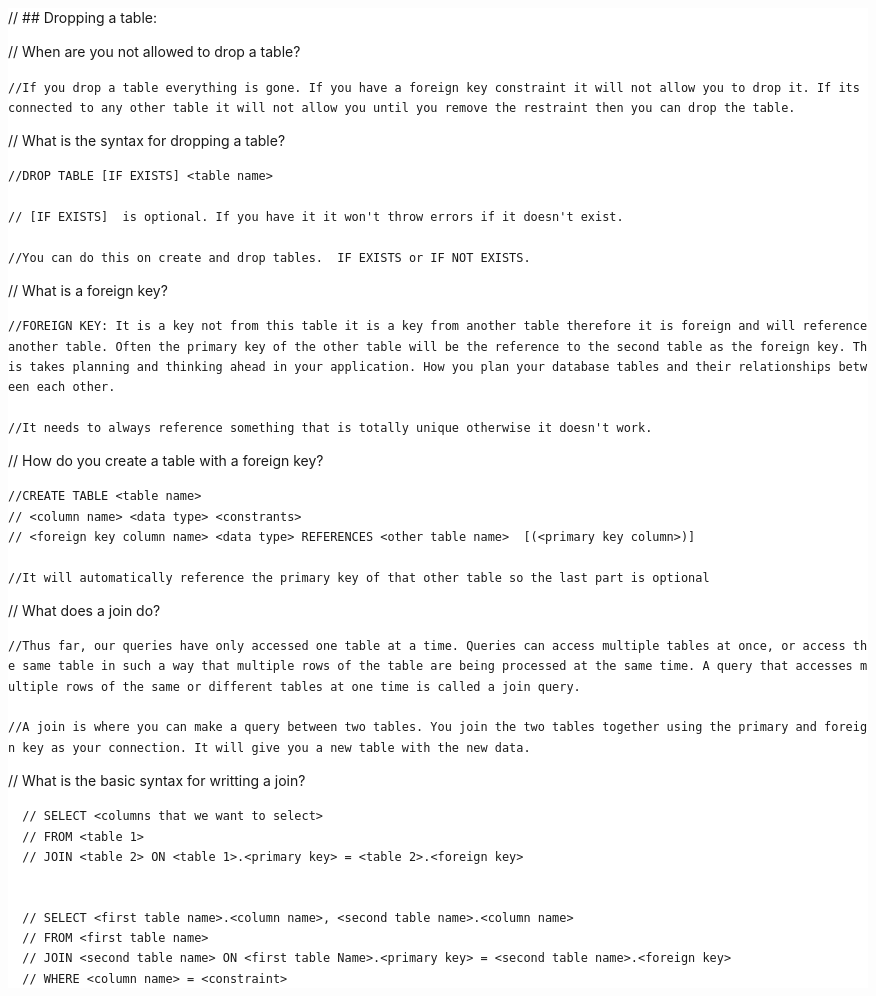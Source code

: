 

// ## Dropping a table:    
    
// When are you not allowed to drop a table?

    //If you drop a table everything is gone. If you have a foreign key constraint it will not allow you to drop it. If its connected to any other table it will not allow you until you remove the restraint then you can drop the table. 
    
    
    
// What is the syntax for dropping a table?

    //DROP TABLE [IF EXISTS] <table name>
    
    // [IF EXISTS]  is optional. If you have it it won't throw errors if it doesn't exist. 
    
    //You can do this on create and drop tables.  IF EXISTS or IF NOT EXISTS.
    
    
    
// What is a foreign key?

    //FOREIGN KEY: It is a key not from this table it is a key from another table therefore it is foreign and will reference another table. Often the primary key of the other table will be the reference to the second table as the foreign key. This takes planning and thinking ahead in your application. How you plan your database tables and their relationships between each other.
    
    //It needs to always reference something that is totally unique otherwise it doesn't work.
    
    
    
// How do you create a table with a foreign key?

    //CREATE TABLE <table name>
    // <column name> <data type> <constrants>
    // <foreign key column name> <data type> REFERENCES <other table name>  [(<primary key column>)]

    //It will automatically reference the primary key of that other table so the last part is optional


    
// What does a join do?

    //Thus far, our queries have only accessed one table at a time. Queries can access multiple tables at once, or access the same table in such a way that multiple rows of the table are being processed at the same time. A query that accesses multiple rows of the same or different tables at one time is called a join query.

    //A join is where you can make a query between two tables. You join the two tables together using the primary and foreign key as your connection. It will give you a new table with the new data. 
    
    

// What is the basic syntax for writting a join?


      // SELECT <columns that we want to select> 
      // FROM <table 1>
      // JOIN <table 2> ON <table 1>.<primary key> = <table 2>.<foreign key>

    
      // SELECT <first table name>.<column name>, <second table name>.<column name>
      // FROM <first table name>
      // JOIN <second table name> ON <first table Name>.<primary key> = <second table name>.<foreign key>
      // WHERE <column name> = <constraint>
